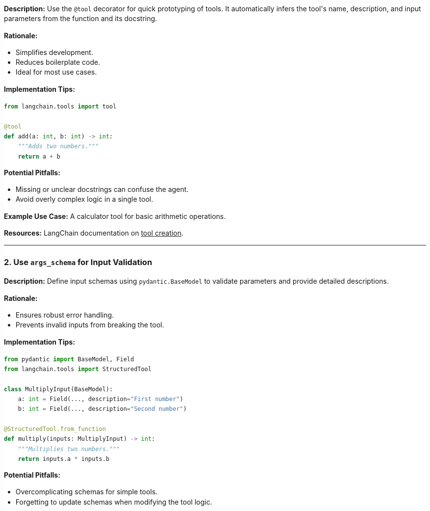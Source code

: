**Description:** Use the `@tool` decorator for quick prototyping of tools. It automatically infers the tool's name, description, and input parameters from the function and its docstring.

**Rationale:**
- Simplifies development.
- Reduces boilerplate code.
- Ideal for most use cases.

**Implementation Tips:**
```python
from langchain.tools import tool

@tool
def add(a: int, b: int) -> int:
    """Adds two numbers."""
    return a + b
```

**Potential Pitfalls:**
- Missing or unclear docstrings can confuse the agent.
- Avoid overly complex logic in a single tool.

**Example Use Case:** A calculator tool for basic arithmetic operations.

**Resources:** LangChain documentation on [tool creation](https://python.langchain.com/docs/how_to/custom_tools/).

---

### 2. Use `args_schema` for Input Validation

**Description:** Define input schemas using `pydantic.BaseModel` to validate parameters and provide detailed descriptions.

**Rationale:**
- Ensures robust error handling.
- Prevents invalid inputs from breaking the tool.

**Implementation Tips:**
```python
from pydantic import BaseModel, Field
from langchain.tools import StructuredTool

class MultiplyInput(BaseModel):
    a: int = Field(..., description="First number")
    b: int = Field(..., description="Second number")

@StructuredTool.from_function
def multiply(inputs: MultiplyInput) -> int:
    """Multiplies two numbers."""
    return inputs.a * inputs.b
```

**Potential Pitfalls:**
- Overcomplicating schemas for simple tools.
- Forgetting to update schemas when modifying the tool logic.
